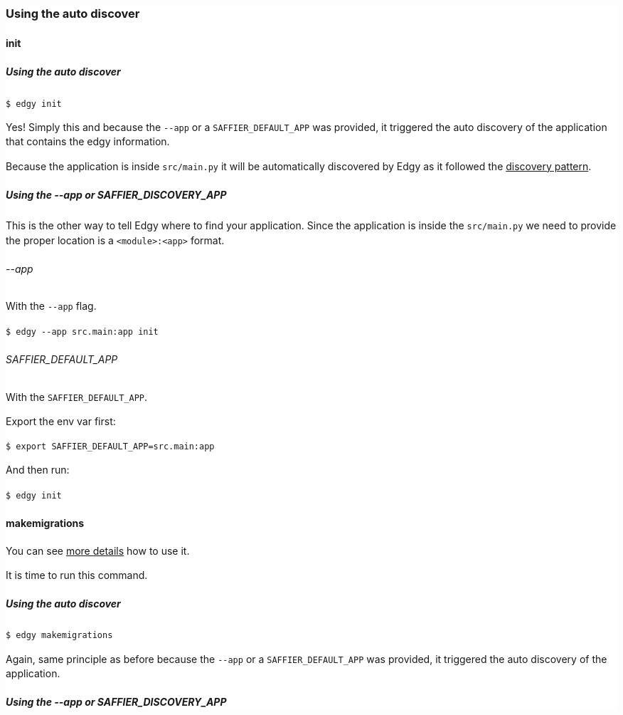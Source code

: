 ### Using the auto discover

#### init

##### Using the auto discover

```shell
$ edgy init
```

Yes! Simply this and because the `--app` or a `SAFFIER_DEFAULT_APP` was provided, it triggered the
auto discovery of the application that contains the edgy information.

Because the application is inside `src/main.py` it will be automatically discovered by Edgy as
it followed the [discovery pattern](#how-does-it-work).

##### Using the --app or SAFFIER_DISCOVERY_APP

This is the other way to tell Edgy where to find your application. Since the application is
inside the `src/main.py` we need to provide the proper location is a `<module>:<app>` format.

###### --app

With the `--app` flag.

```shell
$ edgy --app src.main:app init
```

###### SAFFIER_DEFAULT_APP

With the `SAFFIER_DEFAULT_APP`.

Export the env var first:

```shell
$ export SAFFIER_DEFAULT_APP=src.main:app
```

And then run:

```shell
$ edgy init
```

#### makemigrations

You can see [more details](./migrations.md#migrate-your-database) how to use it.

It is time to run this command.

##### Using the auto discover

```shell
$ edgy makemigrations
```

Again, same principle as before because the `--app` or a `SAFFIER_DEFAULT_APP` was provided,
it triggered the auto discovery of the application.

##### Using the --app or SAFFIER_DISCOVERY_APP
